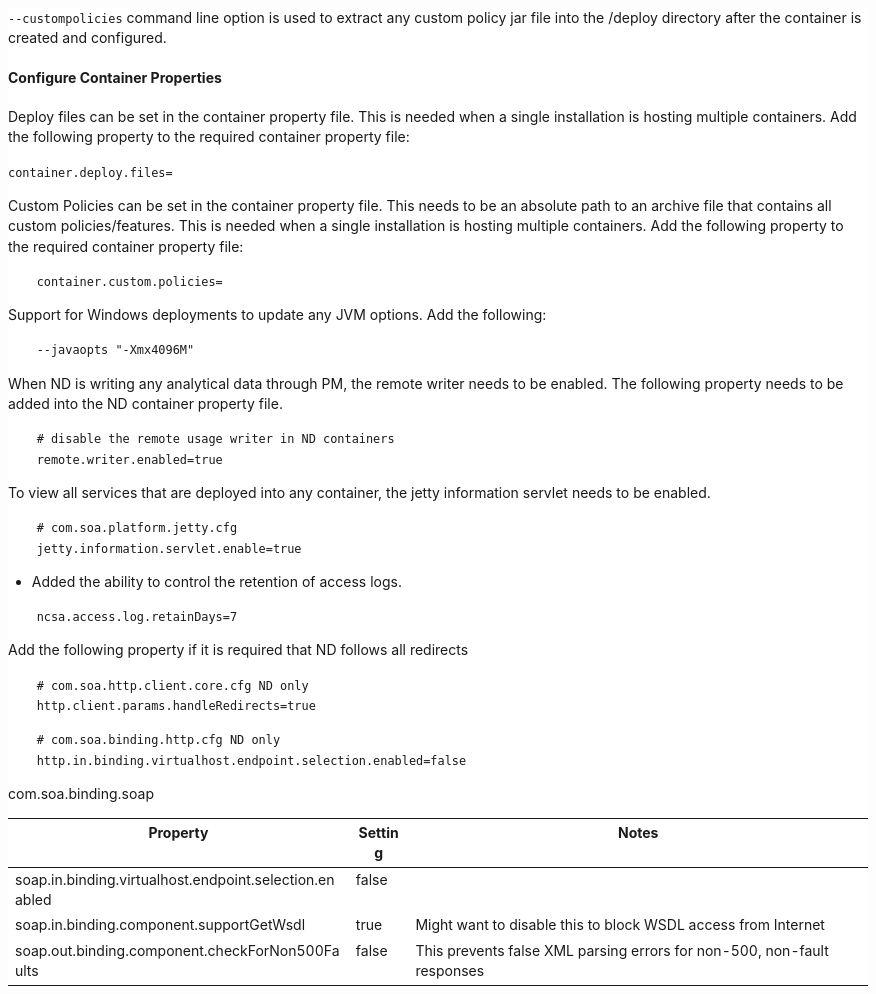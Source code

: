 `--custompolicies` command line option is used to extract any custom policy jar file into the /deploy directory after
the container is created and configured.

#### Configure Container Properties
Deploy files can be set in the container property file.  This is needed when a single installation is hosting multiple containers.  Add the following property to the required container property file:
```properties
container.deploy.files=
```

Custom Policies can be set in the container property file.  This needs to be an absolute path to an archive file that contains all custom policies/features.  This is needed when a single installation is hosting multiple containers.  Add the following property to the required container property file:
```properties
    container.custom.policies=
```

Support for Windows deployments to update any JVM options.  Add the following:
```properties
    --javaopts "-Xmx4096M"
```

When ND is writing any analytical data through PM, the remote writer needs to be enabled.  The following property needs to be added into the ND container property file.
```properties
	# disable the remote usage writer in ND containers
    remote.writer.enabled=true
```

To view all services that are deployed into any container, the jetty information servlet needs to be enabled.
```properties
    # com.soa.platform.jetty.cfg
    jetty.information.servlet.enable=true
```
 
* Added the ability to control the retention of access logs.

```properties
    ncsa.access.log.retainDays=7
```

Add the following property if it is required that ND follows all redirects
```properties
    # com.soa.http.client.core.cfg ND only
    http.client.params.handleRedirects=true
```


```properties
    # com.soa.binding.http.cfg ND only
    http.in.binding.virtualhost.endpoint.selection.enabled=false
```

com.soa.binding.soap

| Property | Setting | Notes |
|----------|---------|-------|
| soap.in.binding.virtualhost.endpoint.selection.enabled | false |  |
| soap.in.binding.component.supportGetWsdl | true | Might want to disable this to block WSDL access from Internet |
| soap.out.binding.component.checkForNon500Faults | false | This prevents false XML parsing errors for non-500, non-fault responses |
